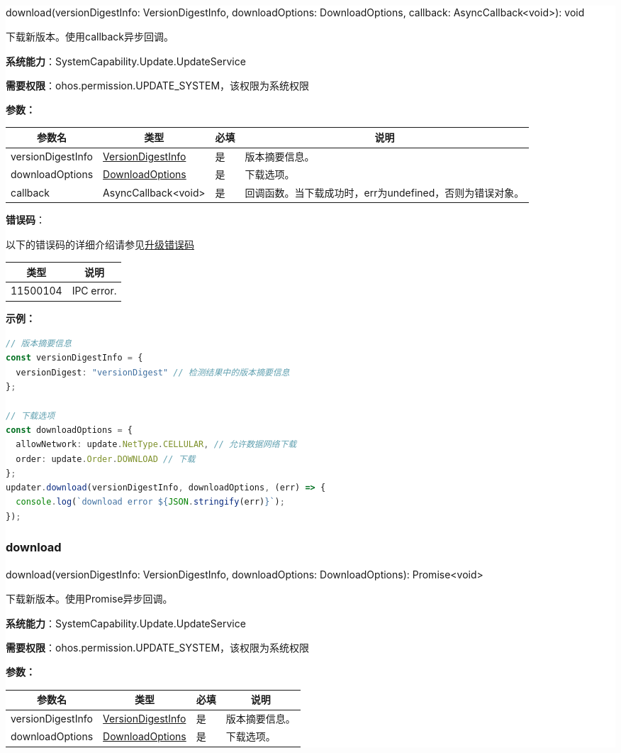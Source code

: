 download(versionDigestInfo: VersionDigestInfo, downloadOptions: DownloadOptions, callback: AsyncCallback\<void>): void

下载新版本。使用callback异步回调。

**系统能力**：SystemCapability.Update.UpdateService

**需要权限**：ohos.permission.UPDATE_SYSTEM，该权限为系统权限

**参数：**

| 参数名               | 类型                                      | 必填   | 说明                                 |
| ----------------- | --------------------------------------- | ---- | ---------------------------------- |
| versionDigestInfo | [VersionDigestInfo](#versiondigestinfo) | 是    | 版本摘要信息。                             |
| downloadOptions   | [DownloadOptions](#downloadoptions)     | 是    | 下载选项。                               |
| callback          | AsyncCallback\<void>                    | 是    | 回调函数。当下载成功时，err为undefined，否则为错误对象。 |

**错误码**：

以下的错误码的详细介绍请参见[升级错误码](../errorcodes/errorcode-update.md)

| 类型       | 说明                                   |          
| -------  | ------------------------------------- |
| 11500104 | IPC error.                            |

**示例：**

```ts
// 版本摘要信息
const versionDigestInfo = {
  versionDigest: "versionDigest" // 检测结果中的版本摘要信息
};

// 下载选项
const downloadOptions = {
  allowNetwork: update.NetType.CELLULAR, // 允许数据网络下载
  order: update.Order.DOWNLOAD // 下载
};
updater.download(versionDigestInfo, downloadOptions, (err) => {
  console.log(`download error ${JSON.stringify(err)}`);
});
```

### download

download(versionDigestInfo: VersionDigestInfo, downloadOptions: DownloadOptions): Promise\<void>

下载新版本。使用Promise异步回调。

**系统能力**：SystemCapability.Update.UpdateService

**需要权限**：ohos.permission.UPDATE_SYSTEM，该权限为系统权限

**参数：**

| 参数名               | 类型                                      | 必填   | 说明     |
| ----------------- | --------------------------------------- | ---- | ------ |
| versionDigestInfo | [VersionDigestInfo](#versiondigestinfo) | 是    | 版本摘要信息。 |
| downloadOptions   | [DownloadOptions](#downloadoptions)     | 是    | 下载选项。   |
